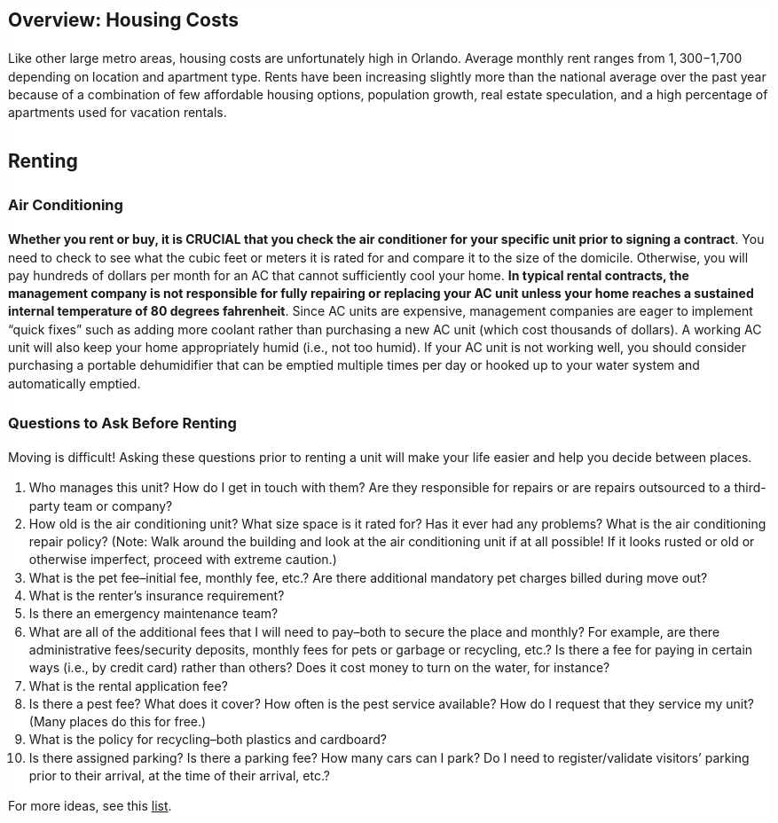 ## Overview: Housing Costs 

Like other large metro areas, housing costs are unfortunately high in Orlando. Average monthly rent ranges from $1,300-$1,700 depending on location and apartment type. Rents have been increasing slightly more than the national average over the past year because of a combination of few affordable housing options, population growth, real estate speculation, and a high percentage of apartments used for vacation rentals. 

## Renting 

### Air Conditioning 

**Whether you rent or buy, it is CRUCIAL that you check the air conditioner for your specific unit prior to signing a contract**. You need to check to see what the cubic feet or meters it is rated for and compare it to the size of the domicile. Otherwise, you will pay hundreds of dollars per month for an AC that cannot sufficiently cool your home. **In typical rental contracts, the management company is not responsible for fully repairing or replacing your AC unit unless your home reaches a sustained internal temperature of 80 degrees fahrenheit**. Since AC units are expensive, management companies are eager to implement “quick fixes” such as adding more coolant rather than purchasing a new AC unit (which cost thousands of dollars). A working AC unit will also keep your home appropriately humid (i.e., not too humid). If your AC unit is not working well, you should consider purchasing a portable dehumidifier that can be emptied multiple times per day or hooked up to your water system and automatically emptied. 

### Questions to Ask Before Renting 

Moving is difficult! Asking these questions prior to renting a unit will make your life easier and help you decide between places.

1. Who manages this unit? How do I get in touch with them? Are they responsible for repairs or are repairs outsourced to a third-party team or company? 
2. How old is the air conditioning unit? What size space is it rated for? Has it ever had any problems? What is the air conditioning repair policy? (Note: Walk around the building and look at the air conditioning unit if at all possible! If it looks rusted or old or otherwise imperfect, proceed with extreme caution.) 
3. What is the pet fee–initial fee, monthly fee, etc.? Are there additional mandatory pet charges billed during move out?
4. What is the renter’s insurance requirement? 
5. Is there an emergency maintenance team? 
6. What are all of the additional fees that I will need to pay–both to secure the place and monthly? For example, are there administrative fees/security deposits, monthly fees for pets or garbage or recycling, etc.? Is there a fee for paying in certain ways (i.e., by credit card) rather than others? Does it cost money to turn on the water, for instance? 
7. What is the rental application fee?
8. Is there a pest fee? What does it cover? How often is the pest service available? How do I request that they service my unit? (Many places do this for free.)
9. What is the policy for recycling–both plastics and cardboard? 
10. Is there assigned parking? Is there a parking fee? How many cars can I park? Do I need to register/validate visitors’ parking prior to their arrival, at the time of their arrival, etc.?

For more ideas, see this [list](https://www.apartments.com/rental-manager/resources/article/20-revealing-questions-that-every-renter-should-ask).
